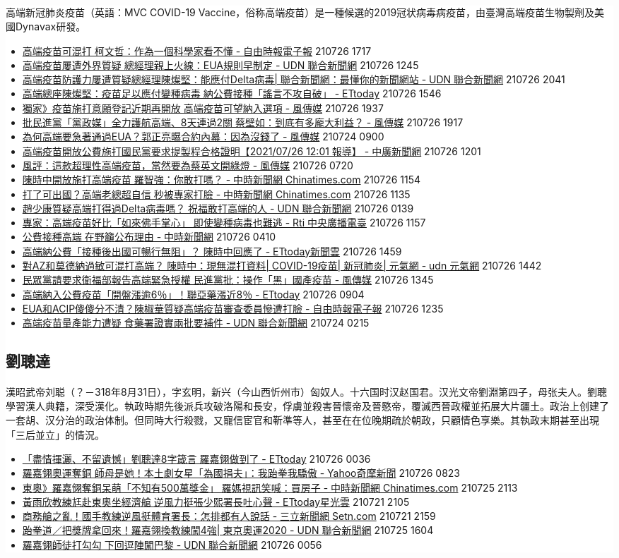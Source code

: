 高端新冠肺炎疫苗（英語：MVC COVID-19 Vaccine，俗称高端疫苗）是一種候選的2019冠状病毒病疫苗，由臺灣高端疫苗生物製劑及美國Dynavax研發。
- [高端疫苗可混打 柯文哲：作為一個科學家看不懂 - 自由時報電子報](https://news.ltn.com.tw/news/life/breakingnews/3616799 "高端疫苗可混打 柯文哲：作為一個科學家看不懂 - 自由時報電子報") 210726 1717
- [高端疫苗屢遭外界質疑 總經理親上火線：EUA規則早制定 - UDN 聯合新聞網](https://udn.com/news/story/122190/5627963 "高端疫苗屢遭外界質疑 總經理親上火線：EUA規則早制定 - UDN 聯合新聞網") 210726 1245
- [高端疫苗防護力屢遭質疑總經理陳燦堅：能應付Delta病毒| 聯合新聞網：最懂你的新聞網站 - UDN 聯合新聞網](https://udn.com/news/story/122190/5629152 "高端疫苗防護力屢遭質疑總經理陳燦堅：能應付Delta病毒| 聯合新聞網：最懂你的新聞網站 - UDN 聯合新聞網") 210726 2041
- [高端總座陳燦堅：疫苗足以應付變種病毒 納公費接種「謠言不攻自破」 - ETtoday](https://finance.ettoday.net/news/2040299 "高端總座陳燦堅：疫苗足以應付變種病毒 納公費接種「謠言不攻自破」 - ETtoday") 210726 1546
- [獨家》疫苗施打意願登記近期再開放 高端疫苗可望納入選項 - 風傳媒](https://www.storm.mg/article/3839648 "獨家》疫苗施打意願登記近期再開放 高端疫苗可望納入選項 - 風傳媒") 210726 1937
- [批民進黨「黨政媒」全力護航高端、8天連過2關 蔡壁如：到底有多龐大利益？ - 風傳媒](https://www.storm.mg/article/3839604 "批民進黨「黨政媒」全力護航高端、8天連過2關 蔡壁如：到底有多龐大利益？ - 風傳媒") 210726 1917
- [為何高端要急著通過EUA？郭正亮曝合約內幕：因為沒錢了 - 風傳媒](https://www.storm.mg/article/3834198 "為何高端要急著通過EUA？郭正亮曝合約內幕：因為沒錢了 - 風傳媒") 210724 0900
- [高端疫苗開放公費施打國民黨要求提製程合格證明【2021/07/26 12:01 報導】 - 中廣新聞網](https://www.bcc.com.tw/newsView.6767275 "高端疫苗開放公費施打國民黨要求提製程合格證明【2021/07/26 12:01 報導】 - 中廣新聞網") 210726 1201
- [風評：這款超理性高端疫苗，當然要為蔡英文開綠燈 - 風傳媒](https://www.storm.mg/article/3837731?page=1 "風評：這款超理性高端疫苗，當然要為蔡英文開綠燈 - 風傳媒") 210726 0720
- [陳時中開放施打高端疫苗 羅智強：你敢打嗎？ - 中時新聞網 Chinatimes.com](https://www.chinatimes.com/realtimenews/20210726001978-260407 "陳時中開放施打高端疫苗 羅智強：你敢打嗎？ - 中時新聞網 Chinatimes.com") 210726 1154
- [打了可出國？高端老總超自信 秒被專家打臉 - 中時新聞網 Chinatimes.com](https://www.chinatimes.com/realtimenews/20210726001867-260405 "打了可出國？高端老總超自信 秒被專家打臉 - 中時新聞網 Chinatimes.com") 210726 1135
- [趙少康質疑高端打得過Delta病毒嗎？ 祝福敢打高端的人 - UDN 聯合新聞網](https://udn.com/news/story/6656/5627228 "趙少康質疑高端打得過Delta病毒嗎？ 祝福敢打高端的人 - UDN 聯合新聞網") 210726 0139
- [專家：高端疫苗好比「如來佛手掌心」 即使變種病毒也難逃 - Rti 中央廣播電臺](https://www.rti.org.tw/news/view/id/2106511 "專家：高端疫苗好比「如來佛手掌心」 即使變種病毒也難逃 - Rti 中央廣播電臺") 210726 1157
- [公費接種高端 在野籲公布理由 - 中時新聞網](https://www.chinatimes.com/newspapers/20210726000384-260118 "公費接種高端 在野籲公布理由 - 中時新聞網") 210726 0410
- [高端納公費「接種後出國可暢行無阻」？ 陳時中回應了 - ETtoday新聞雲](https://www.ettoday.net/news/20210726/2040235.htm "高端納公費「接種後出國可暢行無阻」？ 陳時中回應了 - ETtoday新聞雲") 210726 1459
- [對AZ和莫德納過敏可混打高端？ 陳時中：現無混打資料| COVID-19疫苗| 新冠肺炎| 元氣網 - udn 元氣網](https://health.udn.com/health/story/121833/5628294 "對AZ和莫德納過敏可混打高端？ 陳時中：現無混打資料| COVID-19疫苗| 新冠肺炎| 元氣網 - udn 元氣網") 210726 1442
- [民眾黨請要求衛福部報告高端緊急授權 民進黨批：操作「黑」國產疫苗 - 風傳媒](https://www.storm.mg/article/3838384 "民眾黨請要求衛福部報告高端緊急授權 民進黨批：操作「黑」國產疫苗 - 風傳媒") 210726 1345
- [高端納入公費疫苗「開盤漲逾6％」！聯亞藥漲近8％ - ETtoday](https://finance.ettoday.net/news/2039882 "高端納入公費疫苗「開盤漲逾6％」！聯亞藥漲近8％ - ETtoday") 210726 0904
- [EUA和ACIP傻傻分不清？陳椒華質疑高端疫苗審查委員慘遭打臉 - 自由時報電子報](https://news.ltn.com.tw/news/politics/breakingnews/3616326 "EUA和ACIP傻傻分不清？陳椒華質疑高端疫苗審查委員慘遭打臉 - 自由時報電子報") 210726 1235
- [高端疫苗量產能力遭疑 食藥署證實兩批要補件 - UDN 聯合新聞網](https://udn.com/news/story/122190/5623600 "高端疫苗量產能力遭疑 食藥署證實兩批要補件 - UDN 聯合新聞網") 210724 0215

## 劉聰達

漢昭武帝刘聪（？－318年8月31日），字玄明，新兴（今山西忻州市）匈奴人。十六国时汉赵国君。汉光文帝劉淵第四子，母张夫人。劉聰學習漢人典籍，深受漢化。執政時期先後派兵攻破洛陽和長安，俘虜並殺害晉懷帝及晉愍帝，覆滅西晉政權並拓展大片疆土。政治上创建了一套胡、汉分治的政治体制。但同時大行殺戮，又寵信宦官和靳準等人，甚至在在位晚期疏於朝政，只顧情色享樂。其執政末期甚至出現「三后並立」的情況。
- [「盡情揮灑、不留遺憾」劉聰達8字箴言 羅嘉翎做到了 - ETtoday](https://sports.ettoday.net/news/2039794 "「盡情揮灑、不留遺憾」劉聰達8字箴言 羅嘉翎做到了 - ETtoday") 210726 0036
- [羅嘉翎奧運奪銅 師母是她！本土劇女星「為國捐夫」：我跆拳我驕傲 - Yahoo奇摩新聞](https://tw.news.yahoo.com/%E7%BE%85%E5%98%89%E7%BF%8E%E5%A5%A7%E9%81%8B%E5%A5%AA%E9%8A%85-%E5%B8%AB%E6%AF%8D%E6%98%AF%E5%A5%B9-%E6%9C%AC%E5%9C%9F%E5%8A%87%E5%A5%B3%E6%98%9F-%E7%82%BA%E5%9C%8B%E6%8D%90%E5%A4%AB-%E6%88%91%E8%B7%86%E6%8B%B3%E6%88%91%E9%A9%95%E5%82%B2-231000503.html "羅嘉翎奧運奪銅 師母是她！本土劇女星「為國捐夫」：我跆拳我驕傲 - Yahoo奇摩新聞") 210726 0823
- [東奧》羅嘉翎奪銅呆萌「不知有500萬獎金」 羅媽視訊笑喊：買房子 - 中時新聞網 Chinatimes.com](https://www.chinatimes.com/realtimenews/20210725004236-260403 "東奧》羅嘉翎奪銅呆萌「不知有500萬獎金」 羅媽視訊笑喊：買房子 - 中時新聞網 Chinatimes.com") 210725 2113
- [黃雨欣教練尪赴東奧坐經濟艙 逆風力挺張少熙署長吐心聲 - ETtoday星光雲](https://star.ettoday.net/news/2036449 "黃雨欣教練尪赴東奧坐經濟艙 逆風力挺張少熙署長吐心聲 - ETtoday星光雲") 210721 2105
- [商務艙之亂！國手教練逆風挺體育署長：怎排都有人說話 - 三立新聞網 Setn.com](https://www.setn.com/News.aspx?NewsID=971034 "商務艙之亂！國手教練逆風挺體育署長：怎排都有人說話 - 三立新聞網 Setn.com") 210721 2159
- [跆拳道／把獎牌拿回來！羅嘉翎換教練闖4強| 東京奧運2020 - UDN 聯合新聞網](https://udn.com/tokyo2020/story/122254/5626473?from=udn_ch2_menu_v2_main_index "跆拳道／把獎牌拿回來！羅嘉翎換教練闖4強| 東京奧運2020 - UDN 聯合新聞網") 210725 1604
- [羅嘉翎師徒打勾勾 下回逗陣闖巴黎 - UDN 聯合新聞網](https://udn.com/news/story/122353/5627136 "羅嘉翎師徒打勾勾 下回逗陣闖巴黎 - UDN 聯合新聞網") 210726 0056